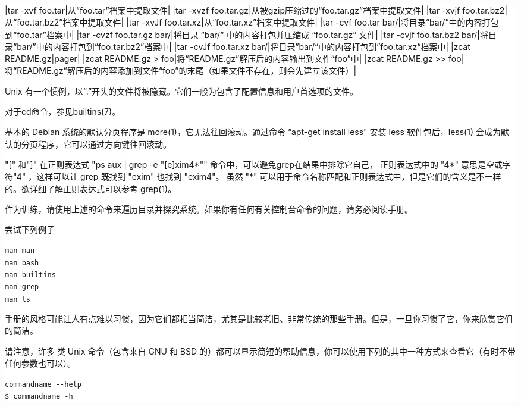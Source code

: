 |tar -xvf foo.tar|从“foo.tar”档案中提取文件|
|tar -xvzf foo.tar.gz|从被gzip压缩过的“foo.tar.gz”档案中提取文件|
|tar -xvjf foo.tar.bz2|从“foo.tar.bz2”档案中提取文件|
|tar -xvJf foo.tar.xz|从“foo.tar.xz”档案中提取文件|
|tar -cvf foo.tar bar/|将目录“bar/”中的内容打包到“foo.tar”档案中|
|tar -cvzf foo.tar.gz bar/|将目录 “bar/” 中的内容打包并压缩成 “foo.tar.gz” 文件|
|tar -cvjf foo.tar.bz2 bar/|将目录“bar/”中的内容打包到“foo.tar.bz2”档案中|
|tar -cvJf foo.tar.xz bar/|将目录”bar/“中的内容打包到”foo.tar.xz“档案中|
|zcat README.gz|pager|
|zcat README.gz > foo|将“README.gz”解压后的内容输出到文件“foo”中|
|zcat README.gz >> foo|将“README.gz”解压后的内容添加到文件“foo”的末尾（如果文件不存在，则会先建立该文件）|

Unix 有一个惯例，以“.”开头的文件将被隐藏。它们一般为包含了配置信息和用户首选项的文件。

  对于cd命令，参见builtins(7)。

  基本的 Debian 系统的默认分页程序是 more(1)，它无法往回滚动。通过命令 “apt-get install less" 安装 less 软件包后，less(1) 会成为默认的分页程序，它可以通过方向键往回滚动。

  "[" 和"]" 在正则表达式 "ps aux | grep -e "[e]xim4*"" 命令中，可以避免grep在结果中排除它自己， 正则表达式中的 "4*" 意思是空或字符"4" ，这样可以让 grep 既找到 "exim" 也找到 "exim4"。 虽然 "*" 可以用于命令名称匹配和正则表达式中，但是它们的含义是不一样的。欲详细了解正则表达式可以参考 grep(1)。

作为训练，请使用上述的命令来遍历目录并探究系统。如果你有任何有关控制台命令的问题，请务必阅读手册。

尝试下列例子

```Shell
man man
man bash
man builtins
man grep
man ls
```

手册的风格可能让人有点难以习惯，因为它们都相当简洁，尤其是比较老旧、非常传统的那些手册。但是，一旦你习惯了它，你来欣赏它们的简洁。

请注意，许多 类 Unix 命令（包含来自 GNU 和 BSD 的）都可以显示简短的帮助信息，你可以使用下列的其中一种方式来查看它（有时不带任何参数也可以）。

```Shell
commandname --help
$ commandname -h
```
